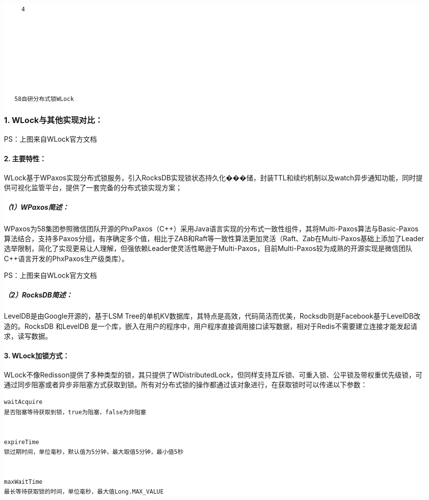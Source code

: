  ###  
  
   
    
     
      
       
        
         
         4 
         
        
       
      
     
     
      
       
       58自研分布式锁WLock 
       
      
      
       
        
         
        
       
      
     
    
   
  
  
 ### 1. WLock与其他实现对比： 
  
 PS：上图来自WLock官方文档 
  
 #### 2. 主要特性： 
 WLock基于WPaxos实现分布式锁服务，引入RocksDB实现锁状态持久化���储，封装TTL和续约机制以及watch异步通知功能，同时提供可视化监管平台，提供了一套完备的分布式锁实现方案； 
  
 ##### （1）WPaxos简述： 
 WPaxos为58集团参照微信团队开源的PhxPaxos（C++）采用Java语言实现的分布式一致性组件，其将Multi-Paxos算法与Basic-Paxos算法结合，支持多Paxos分组，有序确定多个值，相比于ZAB和Raft等一致性算法更加灵活（Raft、Zab在Multi-Paxos基础上添加了Leader选举限制，简化了实现更易让人理解，但强依赖Leader使灵活性略逊于Multi-Paxos，目前Multi-Paxos较为成熟的开源实现是微信团队C++语言开发的PhxPaxos生产级类库）。 
  
 PS：上图来自WLock官方文档 
  
 ##### （2）RocksDB简述： 
 LevelDB是由Google开源的，基于LSM Tree的单机KV数据库，其特点是高效，代码简洁而优美，Rocksdb则是Facebook基于LevelDB改造的。RocksDB 和LevelDB 是一个库，嵌入在用户的程序中，用户程序直接调用接口读写数据，相对于Redis不需要建立连接才能发起请求，读写数据。 
  
 #### 3. WLock加锁方式： 
 WLock不像Redisson提供了多种类型的锁，其只提供了WDistributedLock，但同样支持互斥锁、可重入锁、公平锁及带权重优先级锁，可通过同步阻塞或者异步非阻塞方式获取到锁。所有对分布式锁的操作都通过该对象进行，在获取锁时可以传递以下参数： 
  
   
    
    
   
   
    
    waitAcquire 
    是否阻塞等待获取到锁，true为阻塞，false为非阻塞 
    
    
    expireTime 
    锁过期时间，单位毫秒，默认值为5分钟，最大取值5分钟，最小值5秒 
    
    
    maxWaitTime 
    最长等待获取锁的时间，单位毫秒，最大值Long.MAX_VALUE 
    
